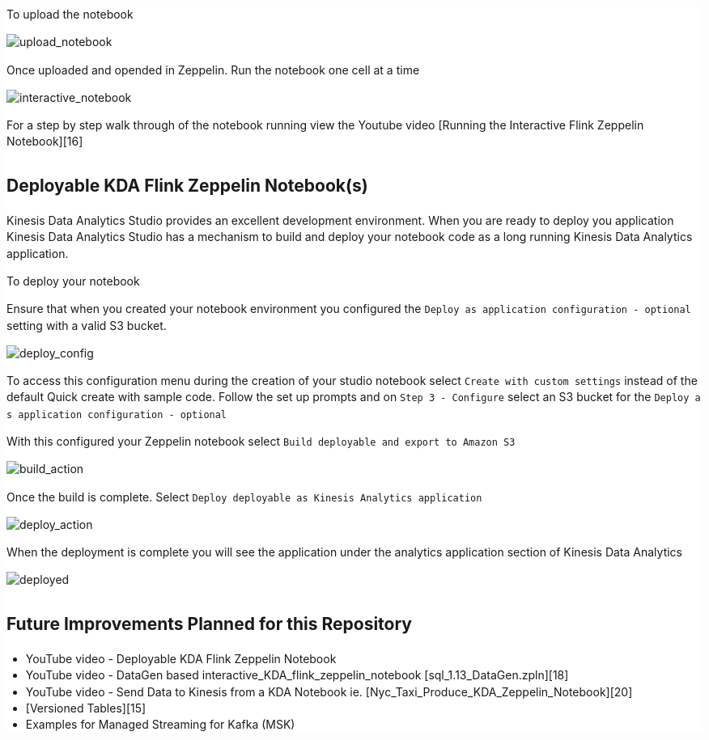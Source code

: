 To upload the notebook

<img width="795" alt="upload_notebook" src="https://user-images.githubusercontent.com/5414004/137349377-80cc961e-e918-4c31-85c5-bfaac7bf3da9.png">

Once uploaded and opended in Zeppelin. Run the notebook one cell at a time

<img width="788" alt="interactive_notebook" src="https://user-images.githubusercontent.com/5414004/137350050-c962e127-f198-4819-9e2a-55dfc16571ed.PNG">

For a step by step walk through of the notebook running view the Youtube video [Running the Interactive Flink Zeppelin Notebook][16]

## Deployable KDA Flink Zeppelin Notebook(s)

Kinesis Data Analytics Studio provides an excellent development environment. When you are ready to deploy you application Kinesis Data Analytics Studio has a mechanism to build and deploy your notebook code as a long running Kinesis Data Analytics application. 

To deploy your notebook 

Ensure that when you created your notebook environment you configured the ```Deploy as application configuration - optional``` setting with a valid S3 bucket.

<img width="614" alt="deploy_config" src="https://user-images.githubusercontent.com/5414004/137352921-d16fc081-4190-4e42-b978-26b247139f86.png">

To access this configuration menu during the creation of your studio notebook select ```Create with custom settings``` instead of the default Quick create with sample code. Follow the set up prompts and on ```Step 3 - Configure``` select an S3 bucket for the ```Deploy as application configuration - optional```

With this configured your Zeppelin notebook select ```Build deployable and export to Amazon S3``` 

<img width="783" alt="build_action" src="https://user-images.githubusercontent.com/5414004/137355086-2317d761-0d75-444f-af90-0a4a042b575c.png">

Once the build is complete. Select ```Deploy deployable as Kinesis Analytics application``` 

<img width="782" alt="deploy_action" src="https://user-images.githubusercontent.com/5414004/137355601-e8c495d2-ea88-4420-b21f-6f3e95801a7d.png">

When the deployment is complete you will see the application under the analytics application section of Kinesis Data Analytics 

<img width="739" alt="deployed" src="https://user-images.githubusercontent.com/5414004/137364432-45a2fa75-09bf-4c28-82e0-d007c6cd66b7.png">

## Future Improvements Planned for this Repository
* YouTube video - Deployable KDA Flink Zeppelin Notebook
* YouTube video - DataGen based interactive_KDA_flink_zeppelin_notebook [sql_1.13_DataGen.zpln][18]
* YouTube video - Send Data to Kinesis from a KDA Notebook ie. [Nyc_Taxi_Produce_KDA_Zeppelin_Notebook][20]
* [Versioned Tables][15]
* Examples for Managed Streaming for Kafka (MSK)

[1]:https://github.com/ev2900/Kinesis_Data_Analytics_Lab/tree/main/kinesis_data_producer
[2]:https://github.com/ev2900/Kinesis_Data_Analytics_Lab/tree/main/data
[3]:https://github.com/ev2900/Kinesis_Data_Analytics_Lab/blob/main/data/yellow_tripdata_2020-01.csv
[4]:https://github.com/ev2900/Kinesis_Data_Analytics_Lab/blob/main/kinesis_data_producer/NycTaxi_Producer_Cloud9_JSON.py
[5]:https://github.com/ev2900/Kinesis_Data_Analytics_Lab/blob/main/kinesis_data_producer/NycTaxi_Producer_Desktop_JSON.py
[6]:https://aws.amazon.com/cloud9/
[7]:https://github.com/ev2900/Apache_Flink_via_Kinesis_Data_Analytics/tree/main/interactive_KDA_flink_zeppelin_notebook
[8]:https://flink.apache.org/news/2020/06/15/flink-on-zeppelin-part1.html
[9]:https://aws.amazon.com/blogs/aws/introducing-amazon-kinesis-data-analytics-studio-quickly-interact-with-streaming-data-using-sql-python-or-scala/
[10]:https://github.com/ev2900/Apache_Flink_via_Kinesis_Data_Analytics/tree/main/interactive_KDA_flink_zeppelin_notebook/Flink%20v1.11